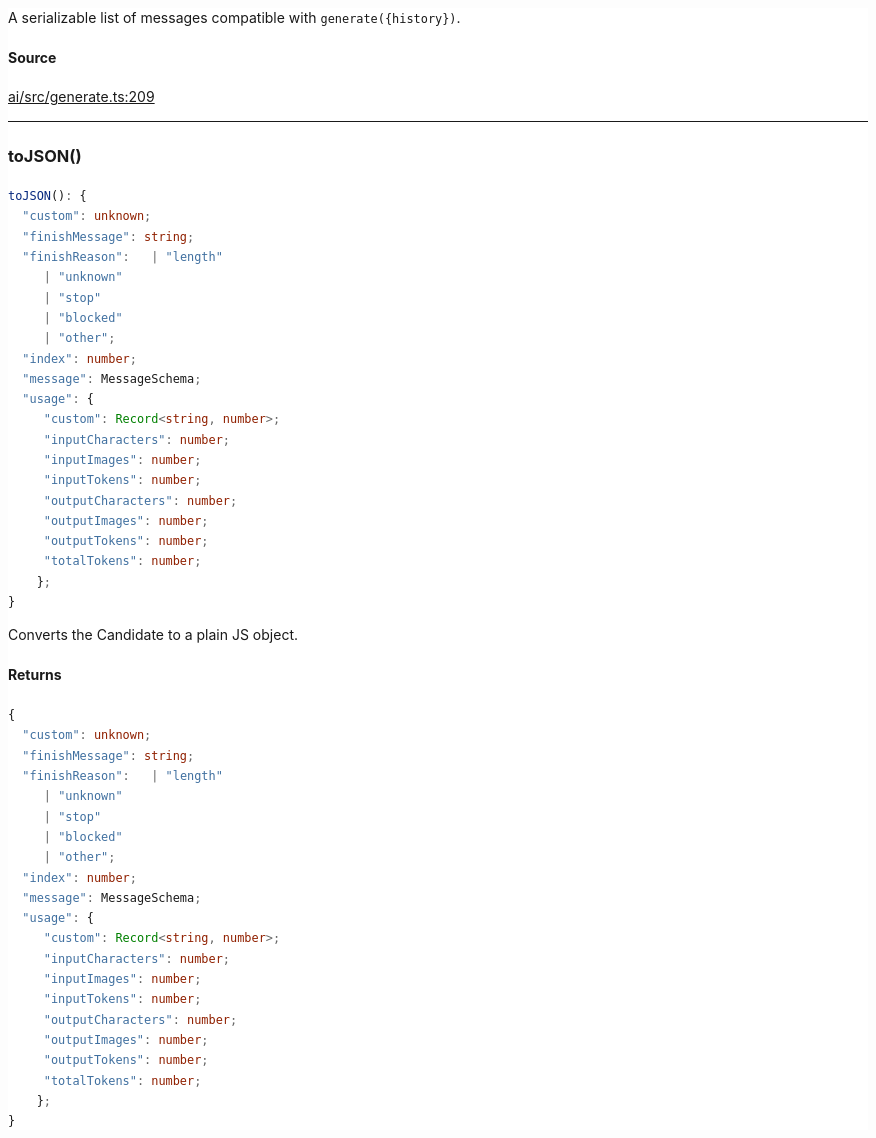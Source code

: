 A serializable list of messages compatible with `generate({history})`.

#### Source

[ai/src/generate.ts:209](https://github.com/firebase/genkit/blob/2b0be364306d92a8e7d13efc2da4fb04c1d21e29/js/ai/src/generate.ts#L209)

***

### toJSON()

```ts
toJSON(): {
  "custom": unknown;
  "finishMessage": string;
  "finishReason":   | "length"
     | "unknown"
     | "stop"
     | "blocked"
     | "other";
  "index": number;
  "message": MessageSchema;
  "usage": {
     "custom": Record<string, number>;
     "inputCharacters": number;
     "inputImages": number;
     "inputTokens": number;
     "outputCharacters": number;
     "outputImages": number;
     "outputTokens": number;
     "totalTokens": number;
    };
}
```

Converts the Candidate to a plain JS object.

#### Returns

```ts
{
  "custom": unknown;
  "finishMessage": string;
  "finishReason":   | "length"
     | "unknown"
     | "stop"
     | "blocked"
     | "other";
  "index": number;
  "message": MessageSchema;
  "usage": {
     "custom": Record<string, number>;
     "inputCharacters": number;
     "inputImages": number;
     "inputTokens": number;
     "outputCharacters": number;
     "outputImages": number;
     "outputTokens": number;
     "totalTokens": number;
    };
}
```
